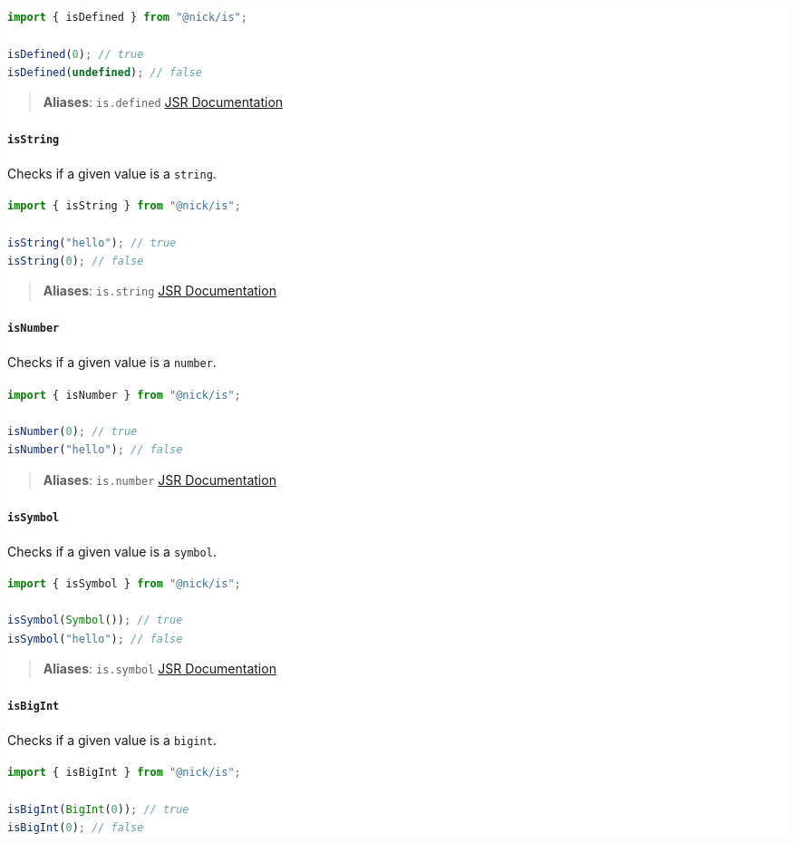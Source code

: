 ```ts
import { isDefined } from "@nick/is";

isDefined(0); // true
isDefined(undefined); // false
```

> **Aliases**: `is.defined`
> [JSR Documentation](https://jsr.io/@nick/is/doc/~/isDefined)

#### `isString`

Checks if a given value is a `string`.

```ts
import { isString } from "@nick/is";

isString("hello"); // true
isString(0); // false
```

> **Aliases**: `is.string`
> [JSR Documentation](https://jsr.io/@nick/is/doc/~/isString)

#### `isNumber`

Checks if a given value is a `number`.

```ts
import { isNumber } from "@nick/is";

isNumber(0); // true
isNumber("hello"); // false
```

> **Aliases**: `is.number`
> [JSR Documentation](https://jsr.io/@nick/is/doc/~/isNumber)

#### `isSymbol`

Checks if a given value is a `symbol`.

```ts
import { isSymbol } from "@nick/is";

isSymbol(Symbol()); // true
isSymbol("hello"); // false
```

> **Aliases**: `is.symbol`
> [JSR Documentation](https://jsr.io/@nick/is/doc/~/isSymbol)

#### `isBigInt`

Checks if a given value is a `bigint`.

```ts
import { isBigInt } from "@nick/is";

isBigInt(BigInt(0)); // true
isBigInt(0); // false
```
